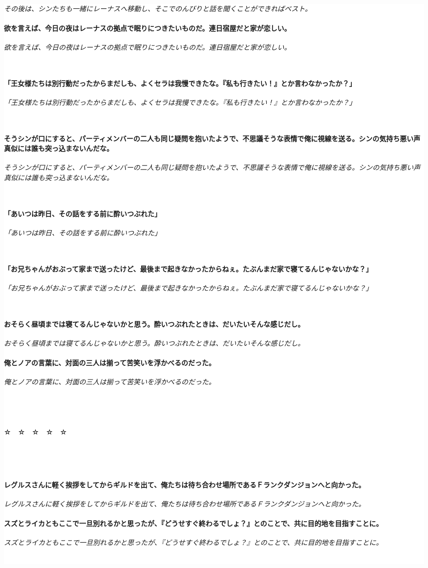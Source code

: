*その後は、シンたちも一緒にレーナスへ移動し、そこでのんびりと話を聞くことができればベスト。*

#### 欲を言えば、今日の夜はレーナスの拠点で眠りにつきたいものだ。連日宿屋だと家が恋しい。

*欲を言えば、今日の夜はレーナスの拠点で眠りにつきたいものだ。連日宿屋だと家が恋しい。*

&nbsp;

#### 「王女様たちは別行動だったからまだしも、よくセラは我慢できたな。『私も行きたい！』とか言わなかったか？」

*「王女様たちは別行動だったからまだしも、よくセラは我慢できたな。『私も行きたい！』とか言わなかったか？」*

&nbsp;

#### そうシンが口にすると、パーティメンバーの二人も同じ疑問を抱いたようで、不思議そうな表情で俺に視線を送る。シンの気持ち悪い声真似には誰も突っ込まないんだな。

*そうシンが口にすると、パーティメンバーの二人も同じ疑問を抱いたようで、不思議そうな表情で俺に視線を送る。シンの気持ち悪い声真似には誰も突っ込まないんだな。*

&nbsp;

#### 「あいつは昨日、その話をする前に酔いつぶれた」

*「あいつは昨日、その話をする前に酔いつぶれた」*

&nbsp;

#### 「お兄ちゃんがおぶって家まで送ったけど、最後まで起きなかったからねぇ。たぶんまだ家で寝てるんじゃないかな？」

*「お兄ちゃんがおぶって家まで送ったけど、最後まで起きなかったからねぇ。たぶんまだ家で寝てるんじゃないかな？」*

&nbsp;

#### おそらく昼頃までは寝てるんじゃないかと思う。酔いつぶれたときは、だいたいそんな感じだし。

*おそらく昼頃までは寝てるんじゃないかと思う。酔いつぶれたときは、だいたいそんな感じだし。*

#### 俺とノアの言葉に、対面の三人は揃って苦笑いを浮かべるのだった。

*俺とノアの言葉に、対面の三人は揃って苦笑いを浮かべるのだった。*

&nbsp;

&nbsp;

☆　☆　☆　☆　☆

&nbsp;

&nbsp;

#### レグルスさんに軽く挨拶をしてからギルドを出て、俺たちは待ち合わせ場所であるＦランクダンジョンへと向かった。

*レグルスさんに軽く挨拶をしてからギルドを出て、俺たちは待ち合わせ場所であるＦランクダンジョンへと向かった。*

#### スズとライカともここで一旦別れるかと思ったが、『どうせすぐ終わるでしょ？』とのことで、共に目的地を目指すことに。

*スズとライカともここで一旦別れるかと思ったが、『どうせすぐ終わるでしょ？』とのことで、共に目的地を目指すことに。*

&nbsp;

